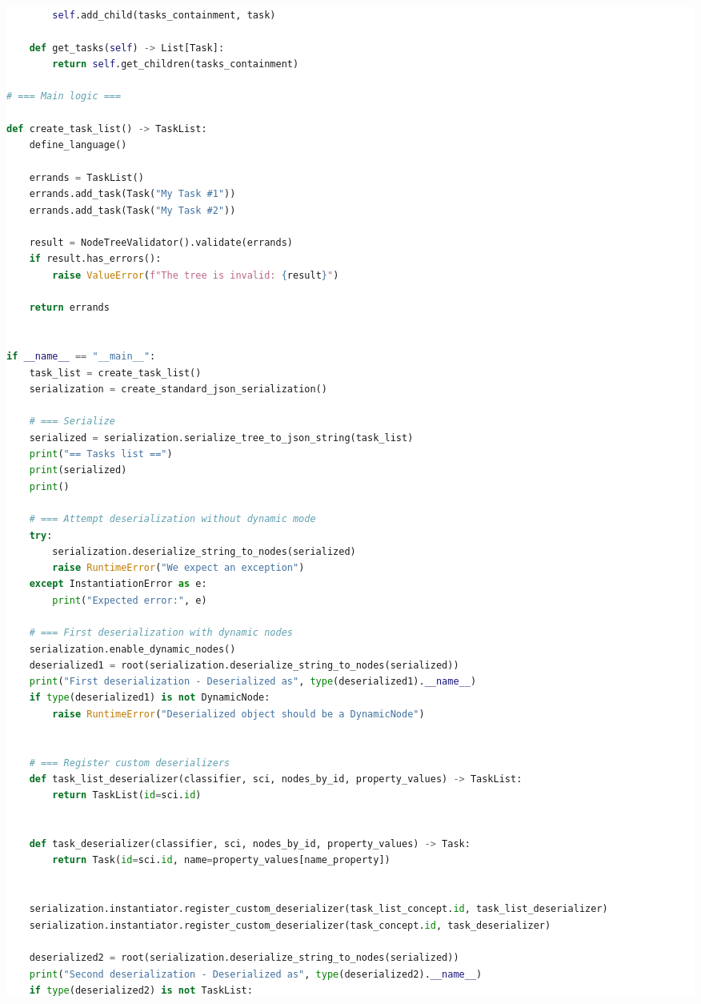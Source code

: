 ```python
        self.add_child(tasks_containment, task)

    def get_tasks(self) -> List[Task]:
        return self.get_children(tasks_containment)

# === Main logic ===

def create_task_list() -> TaskList:
    define_language()

    errands = TaskList()
    errands.add_task(Task("My Task #1"))
    errands.add_task(Task("My Task #2"))

    result = NodeTreeValidator().validate(errands)
    if result.has_errors():
        raise ValueError(f"The tree is invalid: {result}")

    return errands


if __name__ == "__main__":
    task_list = create_task_list()
    serialization = create_standard_json_serialization()

    # === Serialize
    serialized = serialization.serialize_tree_to_json_string(task_list)
    print("== Tasks list ==")
    print(serialized)
    print()

    # === Attempt deserialization without dynamic mode
    try:
        serialization.deserialize_string_to_nodes(serialized)
        raise RuntimeError("We expect an exception")
    except InstantiationError as e:
        print("Expected error:", e)

    # === First deserialization with dynamic nodes
    serialization.enable_dynamic_nodes()
    deserialized1 = root(serialization.deserialize_string_to_nodes(serialized))
    print("First deserialization - Deserialized as", type(deserialized1).__name__)
    if type(deserialized1) is not DynamicNode:
        raise RuntimeError("Deserialized object should be a DynamicNode")


    # === Register custom deserializers
    def task_list_deserializer(classifier, sci, nodes_by_id, property_values) -> TaskList:
        return TaskList(id=sci.id)


    def task_deserializer(classifier, sci, nodes_by_id, property_values) -> Task:
        return Task(id=sci.id, name=property_values[name_property])


    serialization.instantiator.register_custom_deserializer(task_list_concept.id, task_list_deserializer)
    serialization.instantiator.register_custom_deserializer(task_concept.id, task_deserializer)

    deserialized2 = root(serialization.deserialize_string_to_nodes(serialized))
    print("Second deserialization - Deserialized as", type(deserialized2).__name__)
    if type(deserialized2) is not TaskList:
```